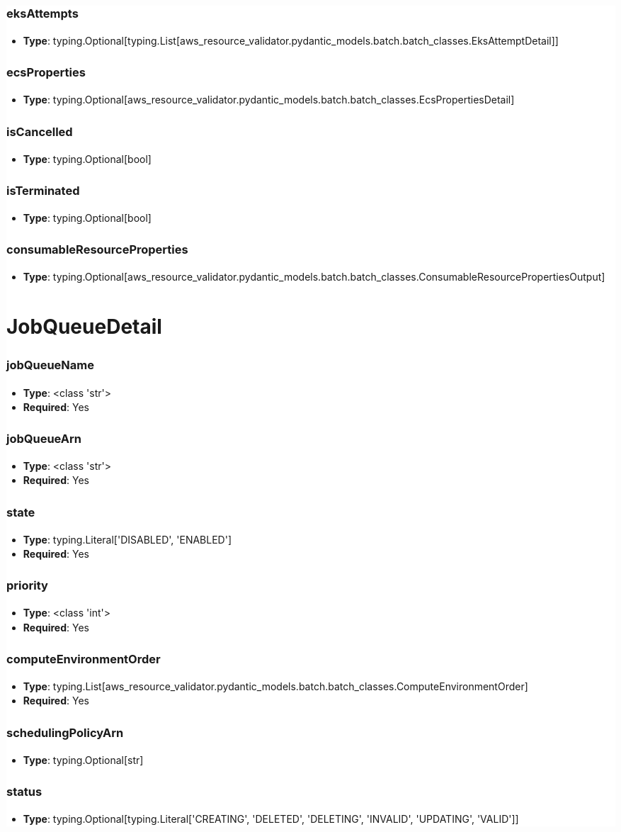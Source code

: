### eksAttempts
- **Type**: typing.Optional[typing.List[aws_resource_validator.pydantic_models.batch.batch_classes.EksAttemptDetail]]

### ecsProperties
- **Type**: typing.Optional[aws_resource_validator.pydantic_models.batch.batch_classes.EcsPropertiesDetail]

### isCancelled
- **Type**: typing.Optional[bool]

### isTerminated
- **Type**: typing.Optional[bool]

### consumableResourceProperties
- **Type**: typing.Optional[aws_resource_validator.pydantic_models.batch.batch_classes.ConsumableResourcePropertiesOutput]


# JobQueueDetail

### jobQueueName
- **Type**: <class 'str'>
- **Required**: Yes

### jobQueueArn
- **Type**: <class 'str'>
- **Required**: Yes

### state
- **Type**: typing.Literal['DISABLED', 'ENABLED']
- **Required**: Yes

### priority
- **Type**: <class 'int'>
- **Required**: Yes

### computeEnvironmentOrder
- **Type**: typing.List[aws_resource_validator.pydantic_models.batch.batch_classes.ComputeEnvironmentOrder]
- **Required**: Yes

### schedulingPolicyArn
- **Type**: typing.Optional[str]

### status
- **Type**: typing.Optional[typing.Literal['CREATING', 'DELETED', 'DELETING', 'INVALID', 'UPDATING', 'VALID']]
